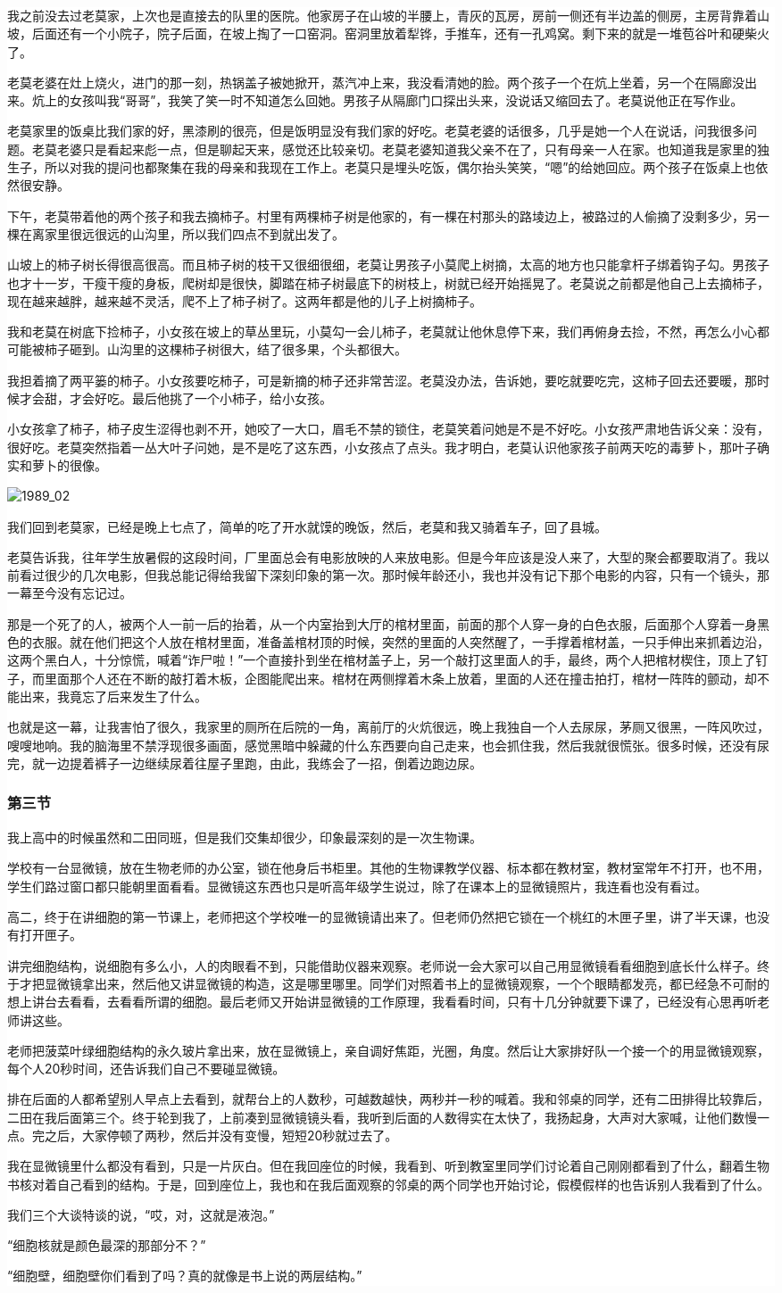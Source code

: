 我之前没去过老莫家，上次也是直接去的队里的医院。他家房子在山坡的半腰上，青灰的瓦房，房前一侧还有半边盖的侧房，主房背靠着山坡，后面还有一个小院子，院子后面，在坡上掏了一口窑洞。窑洞里放着犁铧，手推车，还有一孔鸡窝。剩下来的就是一堆苞谷叶和硬柴火了。

老莫老婆在灶上烧火，进门的那一刻，热锅盖子被她掀开，蒸汽冲上来，我没看清她的脸。两个孩子一个在炕上坐着，另一个在隔廊没出来。炕上的女孩叫我“哥哥”，我笑了笑一时不知道怎么回她。男孩子从隔廊门口探出头来，没说话又缩回去了。老莫说他正在写作业。

老莫家里的饭桌比我们家的好，黑漆刷的很亮，但是饭明显没有我们家的好吃。老莫老婆的话很多，几乎是她一个人在说话，问我很多问题。老莫老婆只是看起来彪一点，但是聊起天来，感觉还比较亲切。老莫老婆知道我父亲不在了，只有母亲一人在家。也知道我是家里的独生子，所以对我的提问也都聚集在我的母亲和我现在工作上。老莫只是埋头吃饭，偶尔抬头笑笑，“嗯”的给她回应。两个孩子在饭桌上也依然很安静。

下午，老莫带着他的两个孩子和我去摘柿子。村里有两棵柿子树是他家的，有一棵在村那头的路堎边上，被路过的人偷摘了没剩多少，另一棵在离家里很远很远的山沟里，所以我们四点不到就出发了。

山坡上的柿子树长得很高很高。而且柿子树的枝干又很细很细，老莫让男孩子小莫爬上树摘，太高的地方也只能拿杆子绑着钩子勾。男孩子也才十一岁，干瘦干瘦的身板，爬树却是很快，脚踏在柿子树最底下的树枝上，树就已经开始摇晃了。老莫说之前都是他自己上去摘柿子，现在越来越胖，越来越不灵活，爬不上了柿子树了。这两年都是他的儿子上树摘柿子。

我和老莫在树底下捡柿子，小女孩在坡上的草丛里玩，小莫勾一会儿柿子，老莫就让他休息停下来，我们再俯身去捡，不然，再怎么小心都可能被柿子砸到。山沟里的这棵柿子树很大，结了很多果，个头都很大。

我担着摘了两平篓的柿子。小女孩要吃柿子，可是新摘的柿子还非常苦涩。老莫没办法，告诉她，要吃就要吃完，这柿子回去还要暖，那时候才会甜，才会好吃。最后他挑了一个小柿子，给小女孩。

小女孩拿了柿子，柿子皮生涩得也剥不开，她咬了一大口，眉毛不禁的锁住，老莫笑着问她是不是不好吃。小女孩严肃地告诉父亲：没有，很好吃。老莫突然指着一丛大叶子问她，是不是吃了这东西，小女孩点了点头。我才明白，老莫认识他家孩子前两天吃的毒萝卜，那叶子确实和萝卜的很像。

![1989_02](https://raw.githubusercontent.com/wangkaisine/wangkaisine.github.io/master/gallery/1989_02.webp)

我们回到老莫家，已经是晚上七点了，简单的吃了开水就馍的晚饭，然后，老莫和我又骑着车子，回了县城。

老莫告诉我，往年学生放暑假的这段时间，厂里面总会有电影放映的人来放电影。但是今年应该是没人来了，大型的聚会都要取消了。我以前看过很少的几次电影，但我总能记得给我留下深刻印象的第一次。那时候年龄还小，我也并没有记下那个电影的内容，只有一个镜头，那一幕至今没有忘记过。

那是一个死了的人，被两个人一前一后的抬着，从一个内室抬到大厅的棺材里面，前面的那个人穿一身的白色衣服，后面那个人穿着一身黑色的衣服。就在他们把这个人放在棺材里面，准备盖棺材顶的时候，突然的里面的人突然醒了，一手撑着棺材盖，一只手伸出来抓着边沿，这两个黑白人，十分惊慌，喊着“诈尸啦！”一个直接扑到坐在棺材盖子上，另一个敲打这里面人的手，最终，两个人把棺材楔住，顶上了钉子，而里面那个人还在不断的敲打着木板，企图能爬出来。棺材在两侧撑着木条上放着，里面的人还在撞击拍打，棺材一阵阵的颤动，却不能出来，我竟忘了后来发生了什么。

也就是这一幕，让我害怕了很久，我家里的厕所在后院的一角，离前厅的火炕很远，晚上我独自一个人去尿尿，茅厕又很黑，一阵风吹过，嗖嗖地响。我的脑海里不禁浮现很多画面，感觉黑暗中躲藏的什么东西要向自己走来，也会抓住我，然后我就很慌张。很多时候，还没有尿完，就一边提着裤子一边继续尿着往屋子里跑，由此，我练会了一招，倒着边跑边尿。


###  第三节

我上高中的时候虽然和二田同班，但是我们交集却很少，印象最深刻的是一次生物课。

学校有一台显微镜，放在生物老师的办公室，锁在他身后书柜里。其他的生物课教学仪器、标本都在教材室，教材室常年不打开，也不用，学生们路过窗口都只能朝里面看看。显微镜这东西也只是听高年级学生说过，除了在课本上的显微镜照片，我连看也没有看过。

高二，终于在讲细胞的第一节课上，老师把这个学校唯一的显微镜请出来了。但老师仍然把它锁在一个桃红的木匣子里，讲了半天课，也没有打开匣子。

讲完细胞结构，说细胞有多么小，人的肉眼看不到，只能借助仪器来观察。老师说一会大家可以自己用显微镜看看细胞到底长什么样子。终于才把显微镜拿出来，然后他又讲显微镜的构造，这是哪里哪里。同学们对照着书上的显微镜观察，一个个眼睛都发亮，都已经急不可耐的想上讲台去看看，去看看所谓的细胞。最后老师又开始讲显微镜的工作原理，我看看时间，只有十几分钟就要下课了，已经没有心思再听老师讲这些。

老师把菠菜叶绿细胞结构的永久玻片拿出来，放在显微镜上，亲自调好焦距，光圈，角度。然后让大家排好队一个接一个的用显微镜观察，每个人20秒时间，还告诉我们自己不要碰显微镜。

排在后面的人都希望别人早点上去看到，就帮台上的人数秒，可越数越快，两秒并一秒的喊着。我和邻桌的同学，还有二田排得比较靠后，二田在我后面第三个。终于轮到我了，上前凑到显微镜镜头看，我听到后面的人数得实在太快了，我扬起身，大声对大家喊，让他们数慢一点。完之后，大家停顿了两秒，然后并没有变慢，短短20秒就过去了。

我在显微镜里什么都没有看到，只是一片灰白。但在我回座位的时候，我看到、听到教室里同学们讨论着自己刚刚都看到了什么，翻着生物书核对着自己看到的结构。于是，回到座位上，我也和在我后面观察的邻桌的两个同学也开始讨论，假模假样的也告诉别人我看到了什么。

我们三个大谈特谈的说，“哎，对，这就是液泡。”

“细胞核就是颜色最深的那部分不？”

“细胞壁，细胞壁你们看到了吗？真的就像是书上说的两层结构。”
